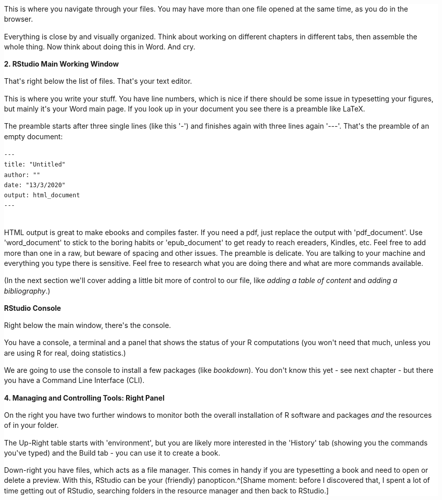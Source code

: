 This is where you navigate through your files. You may have more than one file opened at the same time, as you do in the browser.

Everything is close by and visually organized. Think about working on different chapters in different tabs, then assemble the whole thing. Now think about doing this in Word. And cry.

**2. RStudio Main Working Window**

That's right below the list of files. That's your text editor.

This is where you write your stuff. You have line numbers, which is nice if there should be some issue in typesetting your figures, but mainly it's your Word main page. If you look up in your document you see there is a preamble like LaTeX.

The preamble starts after three single lines (like this '-') and finishes again with three lines again '---'. That's the preamble of an empty document:

```{python eval=FALSE, include=TRUE}
---
title: "Untitled"
author: ""
date: "13/3/2020"
output: html_document
---
  
```


HTML output is great to make ebooks and compiles faster. If you need a pdf, just replace the output with 'pdf_document'. Use 'word_document' to stick to the boring habits or 'epub_document' to get ready to reach ereaders, Kindles, etc.
Feel free to add more than one in a raw, but beware of spacing and other issues. The preamble is delicate. You are talking to your machine and everything you type there is sensitive. Feel free to research what you are doing there and what are more commands available.


(In the next section we'll cover adding a little bit more of control to our file, like *adding a table of content* and *adding a bibliography*.)

**RStudio Console**

Right below the main window, there's the console.

You have a console, a terminal and a panel that shows the status of your R computations (you won't need that much, unless you are using R for real, doing statistics.) 

We are going to use the console to install a few packages (like *bookdown*). You don't know this yet - see next chapter - but there you have a Command Line Interface (CLI).

**4. Managing and Controlling Tools: Right Panel**

On the right you have two further windows to monitor both the overall installation of R software and packages *and* the resources of in your folder.

The Up-Right table starts with 'environment', but you are likely more interested in the 'History' tab (showing you the commands you've typed) and the Build tab - you can use it to create a book.

Down-right you have files, which acts as a file manager. This comes in handy if you are typesetting a book and need to open or delete a preview. With this, RStudio can be your (friendly) panopticon.^[Shame moment: before I discovered that, I spent a lot of time getting out of RStudio, searching folders in the resource manager and then back to RStudio.]
